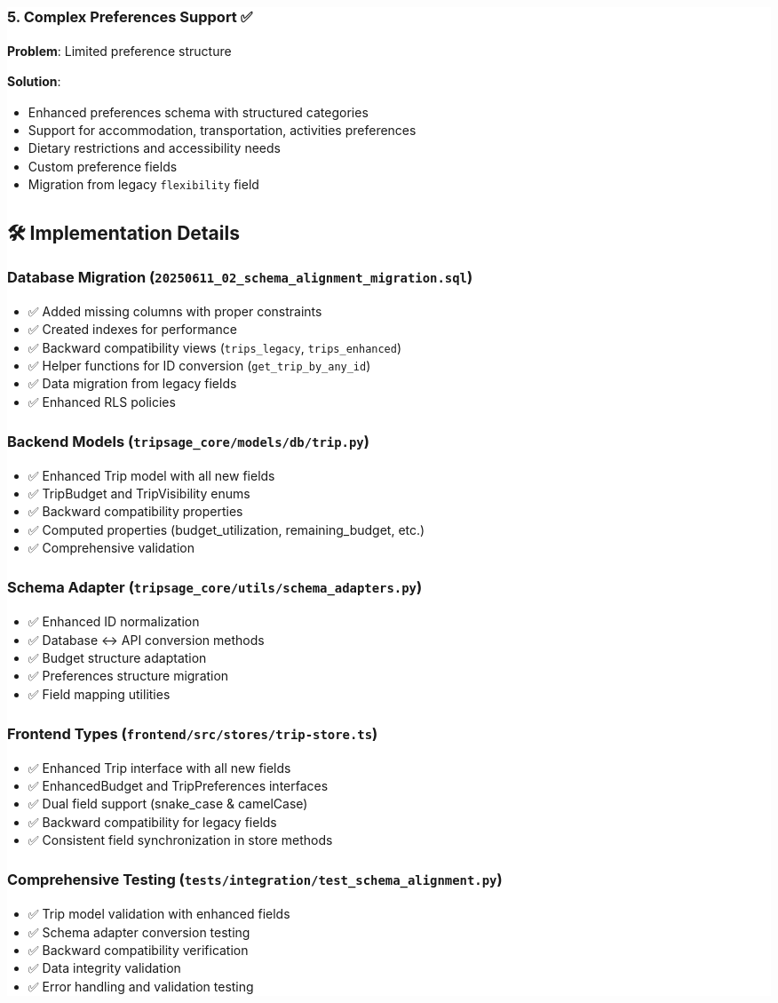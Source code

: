 ### 5. Complex Preferences Support ✅
**Problem**: Limited preference structure

**Solution**:
- Enhanced preferences schema with structured categories
- Support for accommodation, transportation, activities preferences
- Dietary restrictions and accessibility needs
- Custom preference fields
- Migration from legacy `flexibility` field

## 🛠 Implementation Details

### Database Migration (`20250611_02_schema_alignment_migration.sql`)
- ✅ Added missing columns with proper constraints
- ✅ Created indexes for performance
- ✅ Backward compatibility views (`trips_legacy`, `trips_enhanced`)
- ✅ Helper functions for ID conversion (`get_trip_by_any_id`)
- ✅ Data migration from legacy fields
- ✅ Enhanced RLS policies

### Backend Models (`tripsage_core/models/db/trip.py`)
- ✅ Enhanced Trip model with all new fields
- ✅ TripBudget and TripVisibility enums
- ✅ Backward compatibility properties
- ✅ Computed properties (budget_utilization, remaining_budget, etc.)
- ✅ Comprehensive validation

### Schema Adapter (`tripsage_core/utils/schema_adapters.py`)
- ✅ Enhanced ID normalization
- ✅ Database ↔ API conversion methods
- ✅ Budget structure adaptation
- ✅ Preferences structure migration
- ✅ Field mapping utilities

### Frontend Types (`frontend/src/stores/trip-store.ts`)
- ✅ Enhanced Trip interface with all new fields
- ✅ EnhancedBudget and TripPreferences interfaces
- ✅ Dual field support (snake_case & camelCase)
- ✅ Backward compatibility for legacy fields
- ✅ Consistent field synchronization in store methods

### Comprehensive Testing (`tests/integration/test_schema_alignment.py`)
- ✅ Trip model validation with enhanced fields
- ✅ Schema adapter conversion testing
- ✅ Backward compatibility verification
- ✅ Data integrity validation
- ✅ Error handling and validation testing
